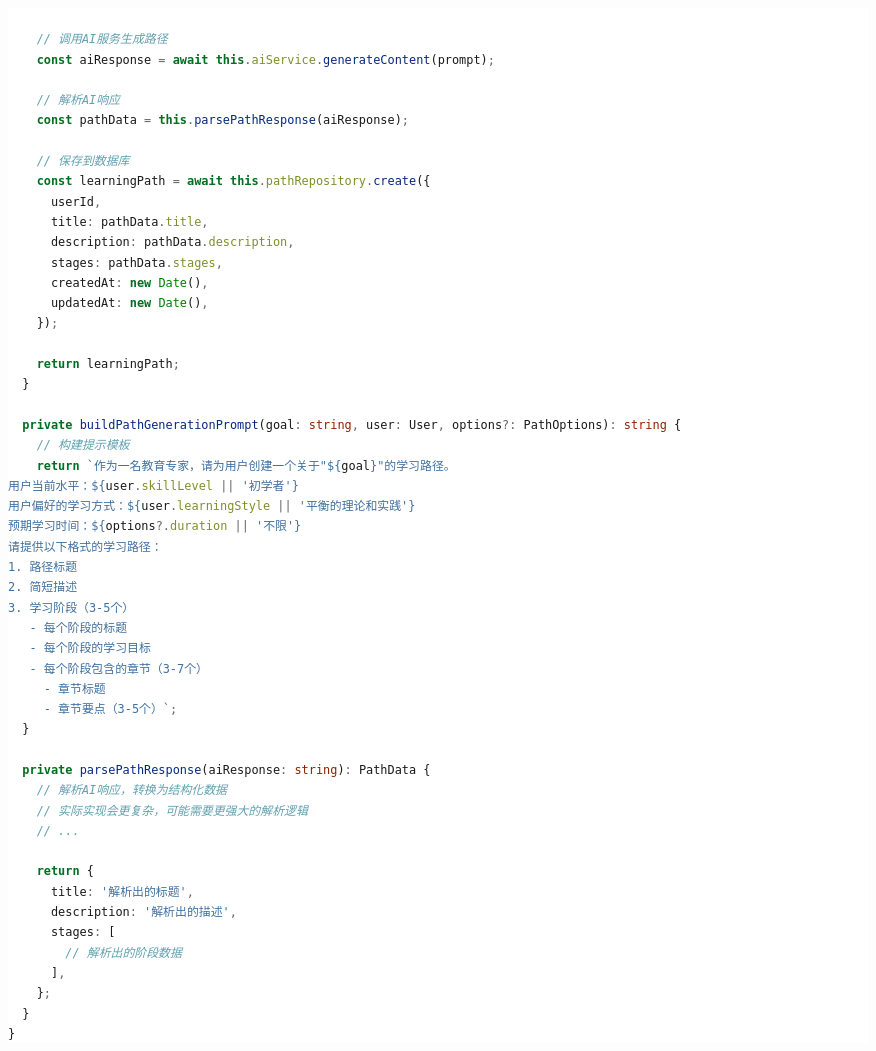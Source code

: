```typescript

    // 调用AI服务生成路径
    const aiResponse = await this.aiService.generateContent(prompt);

    // 解析AI响应
    const pathData = this.parsePathResponse(aiResponse);

    // 保存到数据库
    const learningPath = await this.pathRepository.create({
      userId,
      title: pathData.title,
      description: pathData.description,
      stages: pathData.stages,
      createdAt: new Date(),
      updatedAt: new Date(),
    });

    return learningPath;
  }

  private buildPathGenerationPrompt(goal: string, user: User, options?: PathOptions): string {
    // 构建提示模板
    return `作为一名教育专家，请为用户创建一个关于"${goal}"的学习路径。
用户当前水平：${user.skillLevel || '初学者'}
用户偏好的学习方式：${user.learningStyle || '平衡的理论和实践'}
预期学习时间：${options?.duration || '不限'}
请提供以下格式的学习路径：
1. 路径标题
2. 简短描述
3. 学习阶段（3-5个）
   - 每个阶段的标题
   - 每个阶段的学习目标
   - 每个阶段包含的章节（3-7个）
     - 章节标题
     - 章节要点（3-5个）`;
  }

  private parsePathResponse(aiResponse: string): PathData {
    // 解析AI响应，转换为结构化数据
    // 实际实现会更复杂，可能需要更强大的解析逻辑
    // ...

    return {
      title: '解析出的标题',
      description: '解析出的描述',
      stages: [
        // 解析出的阶段数据
      ],
    };
  }
}
```
